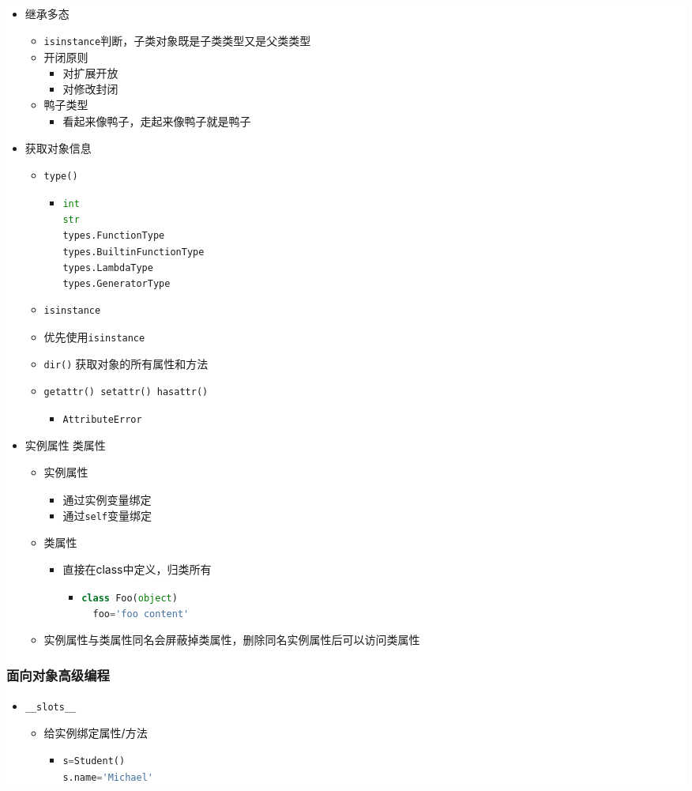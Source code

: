   * 继承多态

    * ``isinstance``判断，子类对象既是子类类型又是父类类型
    * 开闭原则
      * 对扩展开放
      * 对修改封闭
    * 鸭子类型
      * 看起来像鸭子，走起来像鸭子就是鸭子

  * 获取对象信息

    * ``type()``

      * ```python
        int
        str
        types.FunctionType
        types.BuiltinFunctionType
        types.LambdaType
        types.GeneratorType
        ```

    * ``isinstance``

    * 优先使用``isinstance``

    * ``dir()`` 获取对象的所有属性和方法

    * ``getattr() setattr() hasattr()``

      * ``AttributeError``

  * 实例属性  类属性

    * 实例属性

      * 通过实例变量绑定
      * 通过``self``变量绑定

    * 类属性

      * 直接在class中定义，归类所有

        * ```python
          class Foo(object)
          	foo='foo content'
          ```

    * 实例属性与类属性同名会屏蔽掉类属性，删除同名实例属性后可以访问类属性

### 面向对象高级编程

* ``__slots__``

  * 给实例绑定属性/方法

    * ```python
      s=Student()
      s.name='Michael'
